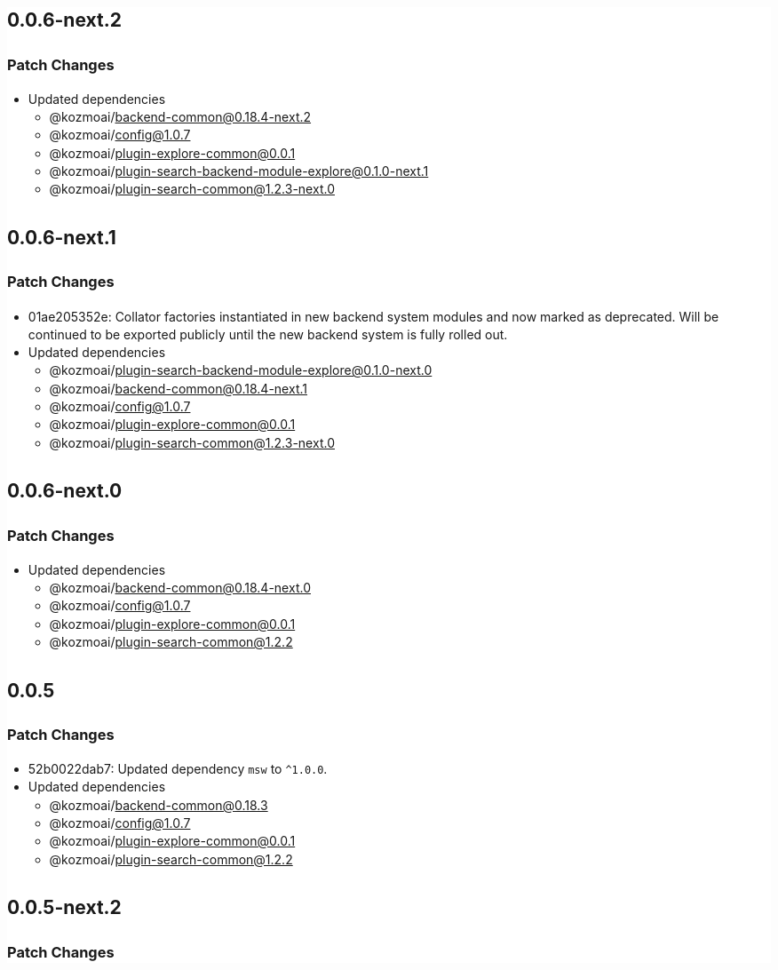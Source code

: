 ## 0.0.6-next.2

### Patch Changes

- Updated dependencies
  - @kozmoai/backend-common@0.18.4-next.2
  - @kozmoai/config@1.0.7
  - @kozmoai/plugin-explore-common@0.0.1
  - @kozmoai/plugin-search-backend-module-explore@0.1.0-next.1
  - @kozmoai/plugin-search-common@1.2.3-next.0

## 0.0.6-next.1

### Patch Changes

- 01ae205352e: Collator factories instantiated in new backend system modules and now marked as deprecated. Will be continued to be exported publicly until the new backend system is fully rolled out.
- Updated dependencies
  - @kozmoai/plugin-search-backend-module-explore@0.1.0-next.0
  - @kozmoai/backend-common@0.18.4-next.1
  - @kozmoai/config@1.0.7
  - @kozmoai/plugin-explore-common@0.0.1
  - @kozmoai/plugin-search-common@1.2.3-next.0

## 0.0.6-next.0

### Patch Changes

- Updated dependencies
  - @kozmoai/backend-common@0.18.4-next.0
  - @kozmoai/config@1.0.7
  - @kozmoai/plugin-explore-common@0.0.1
  - @kozmoai/plugin-search-common@1.2.2

## 0.0.5

### Patch Changes

- 52b0022dab7: Updated dependency `msw` to `^1.0.0`.
- Updated dependencies
  - @kozmoai/backend-common@0.18.3
  - @kozmoai/config@1.0.7
  - @kozmoai/plugin-explore-common@0.0.1
  - @kozmoai/plugin-search-common@1.2.2

## 0.0.5-next.2

### Patch Changes

